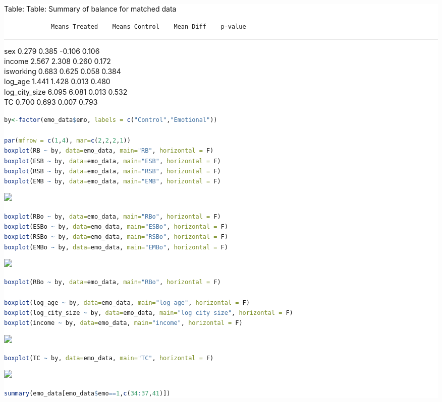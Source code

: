 

Table: Table: Summary of balance for matched data

                 Means Treated    Means Control    Mean Diff    p-value 
--------------  ---------------  ---------------  -----------  ---------
sex                  0.279            0.385         -0.106       0.106  
income               2.567            2.308          0.260       0.172  
isworking            0.683            0.625          0.058       0.384  
log_age              1.441            1.428          0.013       0.480  
log_city_size        6.095            6.081          0.013       0.532  
TC                   0.700            0.693          0.007       0.793  




```r
by<-factor(emo_data$emo, labels = c("Control","Emotional"))

par(mfrow = c(1,4), mar=c(2,2,2,1))
boxplot(RB ~ by, data=emo_data, main="RB", horizontal = F)
boxplot(ESB ~ by, data=emo_data, main="ESB", horizontal = F)
boxplot(RSB ~ by, data=emo_data, main="RSB", horizontal = F)
boxplot(EMB ~ by, data=emo_data, main="EMB", horizontal = F)
```

![](_report_files/figure-html/unnamed-chunk-10-1.png)

```r
boxplot(RBo ~ by, data=emo_data, main="RBo", horizontal = F)
boxplot(ESBo ~ by, data=emo_data, main="ESBo", horizontal = F)
boxplot(RSBo ~ by, data=emo_data, main="RSBo", horizontal = F)
boxplot(EMBo ~ by, data=emo_data, main="EMBo", horizontal = F)
```

![](_report_files/figure-html/unnamed-chunk-10-2.png)

```r
boxplot(RBo ~ by, data=emo_data, main="RBo", horizontal = F)

boxplot(log_age ~ by, data=emo_data, main="log age", horizontal = F)
boxplot(log_city_size ~ by, data=emo_data, main="log city size", horizontal = F)
boxplot(income ~ by, data=emo_data, main="income", horizontal = F)
```

![](_report_files/figure-html/unnamed-chunk-10-3.png)

```r
boxplot(TC ~ by, data=emo_data, main="TC", horizontal = F)
```

![](_report_files/figure-html/unnamed-chunk-10-4.png)


```r
summary(emo_data[emo_data$emo==1,c(34:37,41)])
```
